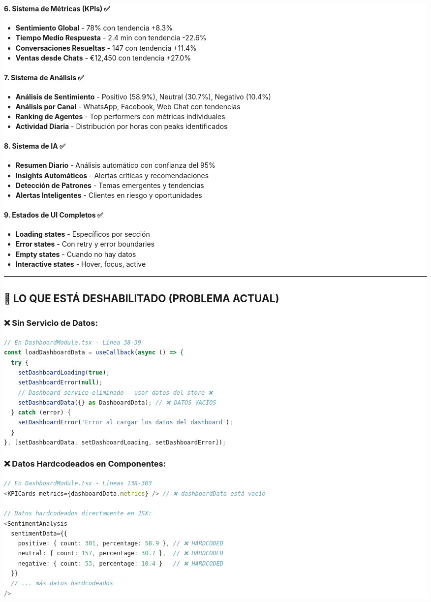 #### **6. Sistema de Métricas (KPIs)** ✅
- **Sentimiento Global** - 78% con tendencia +8.3%
- **Tiempo Medio Respuesta** - 2.4 min con tendencia -22.6%
- **Conversaciones Resueltas** - 147 con tendencia +11.4%
- **Ventas desde Chats** - €12,450 con tendencia +27.0%

#### **7. Sistema de Análisis** ✅
- **Análisis de Sentimiento** - Positivo (58.9%), Neutral (30.7%), Negativo (10.4%)
- **Análisis por Canal** - WhatsApp, Facebook, Web Chat con tendencias
- **Ranking de Agentes** - Top performers con métricas individuales
- **Actividad Diaria** - Distribución por horas con peaks identificados

#### **8. Sistema de IA** ✅
- **Resumen Diario** - Análisis automático con confianza del 95%
- **Insights Automáticos** - Alertas críticas y recomendaciones
- **Detección de Patrones** - Temas emergentes y tendencias
- **Alertas Inteligentes** - Clientes en riesgo y oportunidades

#### **9. Estados de UI Completos** ✅
- **Loading states** - Específicos por sección
- **Error states** - Con retry y error boundaries
- **Empty states** - Cuando no hay datos
- **Interactive states** - Hover, focus, active

---

## 🚫 **LO QUE ESTÁ DESHABILITADO (PROBLEMA ACTUAL)**

### **❌ Sin Servicio de Datos**:
```typescript
// En DashboardModule.tsx - Línea 38-39
const loadDashboardData = useCallback(async () => {
  try {
    setDashboardLoading(true);
    setDashboardError(null);
    // Dashboard service eliminado - usar datos del store ❌
    setDashboardData({} as DashboardData); // ❌ DATOS VACÍOS
  } catch (error) {
    setDashboardError('Error al cargar los datos del dashboard');
  }
}, [setDashboardData, setDashboardLoading, setDashboardError]);
```

### **❌ Datos Hardcodeados en Componentes**:
```typescript
// En DashboardModule.tsx - Líneas 138-303
<KPICards metrics={dashboardData.metrics} /> // ❌ dashboardData está vacío

// Datos hardcodeados directamente en JSX:
<SentimentAnalysis
  sentimentData={{
    positive: { count: 301, percentage: 58.9 }, // ❌ HARDCODED
    neutral: { count: 157, percentage: 30.7 },  // ❌ HARDCODED
    negative: { count: 53, percentage: 10.4 }   // ❌ HARDCODED
  }}
  // ... más datos hardcodeados
/>
```
